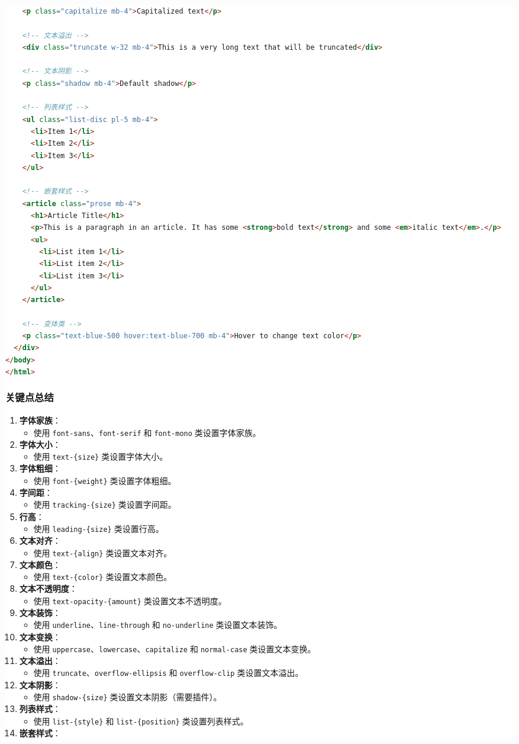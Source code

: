 ```html
    <p class="capitalize mb-4">Capitalized text</p>

    <!-- 文本溢出 -->
    <div class="truncate w-32 mb-4">This is a very long text that will be truncated</div>

    <!-- 文本阴影 -->
    <p class="shadow mb-4">Default shadow</p>

    <!-- 列表样式 -->
    <ul class="list-disc pl-5 mb-4">
      <li>Item 1</li>
      <li>Item 2</li>
      <li>Item 3</li>
    </ul>

    <!-- 嵌套样式 -->
    <article class="prose mb-4">
      <h1>Article Title</h1>
      <p>This is a paragraph in an article. It has some <strong>bold text</strong> and some <em>italic text</em>.</p>
      <ul>
        <li>List item 1</li>
        <li>List item 2</li>
        <li>List item 3</li>
      </ul>
    </article>

    <!-- 变体类 -->
    <p class="text-blue-500 hover:text-blue-700 mb-4">Hover to change text color</p>
  </div>
</body>
</html>
```

### 关键点总结

1. **字体家族**：
   - 使用 `font-sans`、`font-serif` 和 `font-mono` 类设置字体家族。
2. **字体大小**：
   - 使用 `text-{size}` 类设置字体大小。
3. **字体粗细**：
   - 使用 `font-{weight}` 类设置字体粗细。
4. **字间距**：
   - 使用 `tracking-{size}` 类设置字间距。
5. **行高**：
   - 使用 `leading-{size}` 类设置行高。
6. **文本对齐**：
   - 使用 `text-{align}` 类设置文本对齐。
7. **文本颜色**：
   - 使用 `text-{color}` 类设置文本颜色。
8. **文本不透明度**：
   - 使用 `text-opacity-{amount}` 类设置文本不透明度。
9. **文本装饰**：
   - 使用 `underline`、`line-through` 和 `no-underline` 类设置文本装饰。
10. **文本变换**：
    - 使用 `uppercase`、`lowercase`、`capitalize` 和 `normal-case` 类设置文本变换。
11. **文本溢出**：
    - 使用 `truncate`、`overflow-ellipsis` 和 `overflow-clip` 类设置文本溢出。
12. **文本阴影**：
    - 使用 `shadow-{size}` 类设置文本阴影（需要插件）。
13. **列表样式**：
    - 使用 `list-{style}` 和 `list-{position}` 类设置列表样式。
14. **嵌套样式**：